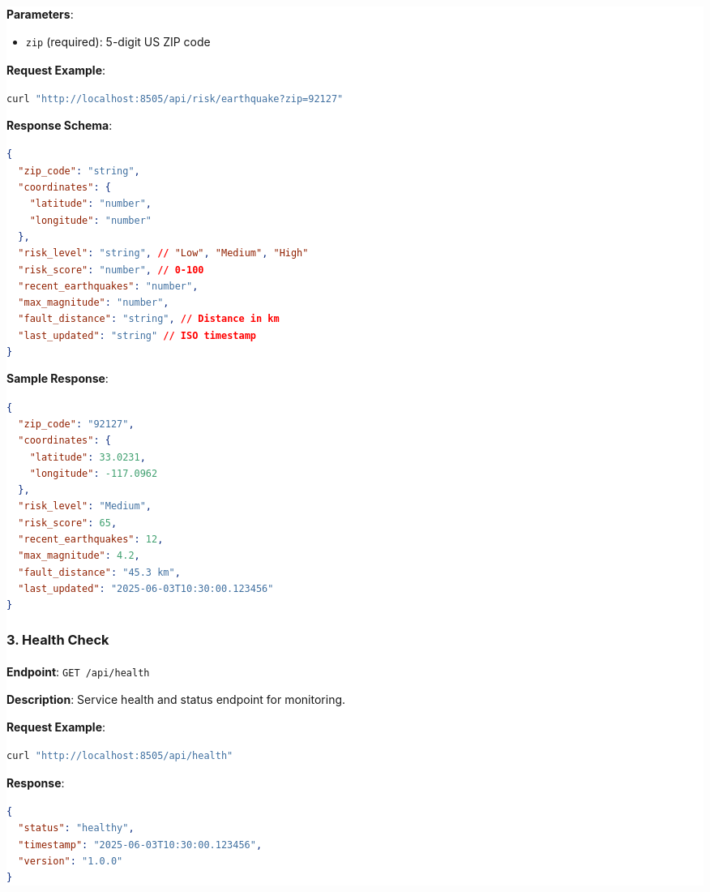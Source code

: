 **Parameters**:
- `zip` (required): 5-digit US ZIP code

**Request Example**:
```bash
curl "http://localhost:8505/api/risk/earthquake?zip=92127"
```

**Response Schema**:
```json
{
  "zip_code": "string",
  "coordinates": {
    "latitude": "number",
    "longitude": "number"
  },
  "risk_level": "string", // "Low", "Medium", "High"
  "risk_score": "number", // 0-100
  "recent_earthquakes": "number",
  "max_magnitude": "number",
  "fault_distance": "string", // Distance in km
  "last_updated": "string" // ISO timestamp
}
```

**Sample Response**:
```json
{
  "zip_code": "92127",
  "coordinates": {
    "latitude": 33.0231,
    "longitude": -117.0962
  },
  "risk_level": "Medium",
  "risk_score": 65,
  "recent_earthquakes": 12,
  "max_magnitude": 4.2,
  "fault_distance": "45.3 km",
  "last_updated": "2025-06-03T10:30:00.123456"
}
```

### 3. Health Check

**Endpoint**: `GET /api/health`

**Description**: Service health and status endpoint for monitoring.

**Request Example**:
```bash
curl "http://localhost:8505/api/health"
```

**Response**:
```json
{
  "status": "healthy",
  "timestamp": "2025-06-03T10:30:00.123456",
  "version": "1.0.0"
}
```
